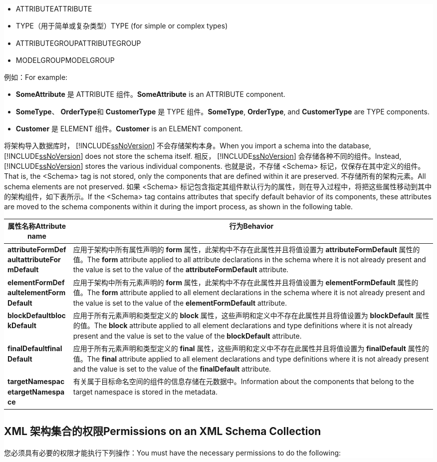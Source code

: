 -   <span data-ttu-id="fbfe4-145">ATTRIBUTE</span><span class="sxs-lookup"><span data-stu-id="fbfe4-145">ATTRIBUTE</span></span>  
  
-   <span data-ttu-id="fbfe4-146">TYPE（用于简单或复杂类型）</span><span class="sxs-lookup"><span data-stu-id="fbfe4-146">TYPE (for simple or complex types)</span></span>  
  
-   <span data-ttu-id="fbfe4-147">ATTRIBUTEGROUP</span><span class="sxs-lookup"><span data-stu-id="fbfe4-147">ATTRIBUTEGROUP</span></span>  
  
-   <span data-ttu-id="fbfe4-148">MODELGROUP</span><span class="sxs-lookup"><span data-stu-id="fbfe4-148">MODELGROUP</span></span>  
  
 <span data-ttu-id="fbfe4-149">例如：</span><span class="sxs-lookup"><span data-stu-id="fbfe4-149">For example:</span></span>  
  
-   <span data-ttu-id="fbfe4-150">**SomeAttribute** 是 ATTRIBUTE 组件。</span><span class="sxs-lookup"><span data-stu-id="fbfe4-150">**SomeAttribute** is an ATTRIBUTE component.</span></span>  
  
-   <span data-ttu-id="fbfe4-151">**SomeType**、 **OrderType**和 **CustomerType** 是 TYPE 组件。</span><span class="sxs-lookup"><span data-stu-id="fbfe4-151">**SomeType**, **OrderType**, and **CustomerType** are TYPE components.</span></span>  
  
-   <span data-ttu-id="fbfe4-152">**Customer** 是 ELEMENT 组件。</span><span class="sxs-lookup"><span data-stu-id="fbfe4-152">**Customer** is an ELEMENT component.</span></span>  
  
 <span data-ttu-id="fbfe4-153">将架构导入数据库时， [!INCLUDE[ssNoVersion](../../includes/ssnoversion-md.md)] 不会存储架构本身。</span><span class="sxs-lookup"><span data-stu-id="fbfe4-153">When you import a schema into the database, [!INCLUDE[ssNoVersion](../../includes/ssnoversion-md.md)] does not store the schema itself.</span></span> <span data-ttu-id="fbfe4-154">相反， [!INCLUDE[ssNoVersion](../../includes/ssnoversion-md.md)] 会存储各种不同的组件。</span><span class="sxs-lookup"><span data-stu-id="fbfe4-154">Instead, [!INCLUDE[ssNoVersion](../../includes/ssnoversion-md.md)] stores the various individual components.</span></span> <span data-ttu-id="fbfe4-155">也就是说，不存储 \<Schema> 标记，仅保存在其中定义的组件。</span><span class="sxs-lookup"><span data-stu-id="fbfe4-155">That is, the \<Schema> tag is not stored, only the components that are defined within it are preserved.</span></span> <span data-ttu-id="fbfe4-156">不存储所有的架构元素。</span><span class="sxs-lookup"><span data-stu-id="fbfe4-156">All schema elements are not preserved.</span></span> <span data-ttu-id="fbfe4-157">如果 \<Schema> 标记包含指定其组件默认行为的属性，则在导入过程中，将把这些属性移动到其中的架构组件，如下表所示。</span><span class="sxs-lookup"><span data-stu-id="fbfe4-157">If the \<Schema> tag contains attributes that specify default behavior of its components, these attributes are moved to the schema components within it during the import process, as shown in the following table.</span></span>  
  
|<span data-ttu-id="fbfe4-158">属性名称</span><span class="sxs-lookup"><span data-stu-id="fbfe4-158">Attribute name</span></span>|<span data-ttu-id="fbfe4-159">行为</span><span class="sxs-lookup"><span data-stu-id="fbfe4-159">Behavior</span></span>|  
|--------------------|--------------|  
|<span data-ttu-id="fbfe4-160">**attributeFormDefault**</span><span class="sxs-lookup"><span data-stu-id="fbfe4-160">**attributeFormDefault**</span></span>|<span data-ttu-id="fbfe4-161">应用于架构中所有属性声明的 **form** 属性，此架构中不存在此属性并且将值设置为 **attributeFormDefault** 属性的值。</span><span class="sxs-lookup"><span data-stu-id="fbfe4-161">The **form** attribute applied to all attribute declarations in the schema where it is not already present and the value is set to the value of the **attributeFormDefault** attribute.</span></span>|  
|<span data-ttu-id="fbfe4-162">**elementFormDefault**</span><span class="sxs-lookup"><span data-stu-id="fbfe4-162">**elementFormDefault**</span></span>|<span data-ttu-id="fbfe4-163">应用于架构中所有元素声明的 **form** 属性，此架构中不存在此属性并且将值设置为 **elementFormDefault** 属性的值。</span><span class="sxs-lookup"><span data-stu-id="fbfe4-163">The **form** attribute applied to all element declarations in the schema where it is not already present and the value is set to the value of the **elementFormDefault** attribute.</span></span>|  
|<span data-ttu-id="fbfe4-164">**blockDefault**</span><span class="sxs-lookup"><span data-stu-id="fbfe4-164">**blockDefault**</span></span>|<span data-ttu-id="fbfe4-165">应用于所有元素声明和类型定义的 **block** 属性，这些声明和定义中不存在此属性并且将值设置为 **blockDefault** 属性的值。</span><span class="sxs-lookup"><span data-stu-id="fbfe4-165">The **block** attribute applied to all element declarations and type definitions where it is not already present and the value is set to the value of the **blockDefault** attribute.</span></span>|  
|<span data-ttu-id="fbfe4-166">**finalDefault**</span><span class="sxs-lookup"><span data-stu-id="fbfe4-166">**finalDefault**</span></span>|<span data-ttu-id="fbfe4-167">应用于所有元素声明和类型定义的 **final** 属性，这些声明和定义中不存在此属性并且将值设置为 **finalDefault** 属性的值。</span><span class="sxs-lookup"><span data-stu-id="fbfe4-167">The **final** attribute applied to all element declarations and type definitions where it is not already present and the value is set to the value of the **finalDefault** attribute.</span></span>|  
|<span data-ttu-id="fbfe4-168">**targetNamespace**</span><span class="sxs-lookup"><span data-stu-id="fbfe4-168">**targetNamespace**</span></span>|<span data-ttu-id="fbfe4-169">有关属于目标命名空间的组件的信息存储在元数据中。</span><span class="sxs-lookup"><span data-stu-id="fbfe4-169">Information about the components that belong to the target namespace is stored in the metadata.</span></span>|  
  
##  <a name="permissions-on-an-xml-schema-collection"></a><a name="perms"></a> <span data-ttu-id="fbfe4-170">XML 架构集合的权限</span><span class="sxs-lookup"><span data-stu-id="fbfe4-170">Permissions on an XML Schema Collection</span></span>  
 <span data-ttu-id="fbfe4-171">您必须具有必要的权限才能执行下列操作：</span><span class="sxs-lookup"><span data-stu-id="fbfe4-171">You must have the necessary permissions to do the following:</span></span>  
  